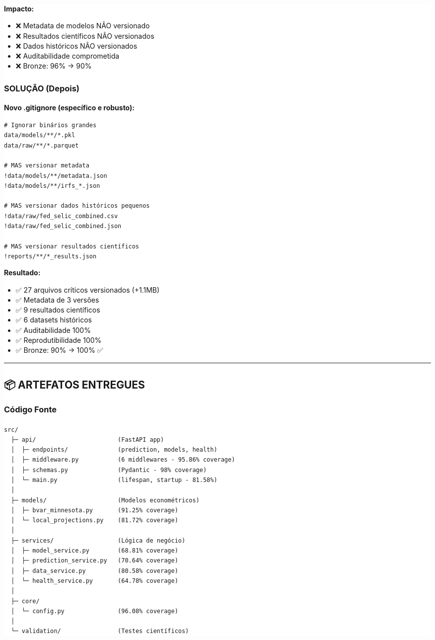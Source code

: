 **Impacto:**
- ❌ Metadata de modelos NÃO versionado
- ❌ Resultados científicos NÃO versionados
- ❌ Dados históricos NÃO versionados
- ❌ Auditabilidade comprometida
- ❌ Bronze: 96% → 90%

### SOLUÇÃO (Depois)

**Novo .gitignore (específico e robusto):**
```gitignore
# Ignorar binários grandes
data/models/**/*.pkl
data/raw/**/*.parquet

# MAS versionar metadata
!data/models/**/metadata.json
!data/models/**/irfs_*.json

# MAS versionar dados históricos pequenos
!data/raw/fed_selic_combined.csv
!data/raw/fed_selic_combined.json

# MAS versionar resultados científicos
!reports/**/*_results.json
```

**Resultado:**
- ✅ 27 arquivos críticos versionados (+1.1MB)
- ✅ Metadata de 3 versões
- ✅ 9 resultados científicos
- ✅ 6 datasets históricos
- ✅ Auditabilidade 100%
- ✅ Reprodutibilidade 100%
- ✅ Bronze: 90% → 100% ✅

---

## 📦 ARTEFATOS ENTREGUES

### Código Fonte

```
src/
  ├─ api/                       (FastAPI app)
  │  ├─ endpoints/              (prediction, models, health)
  │  ├─ middleware.py           (6 middlewares - 95.86% coverage)
  │  ├─ schemas.py              (Pydantic - 98% coverage)
  │  └─ main.py                 (lifespan, startup - 81.58%)
  │
  ├─ models/                    (Modelos econométricos)
  │  ├─ bvar_minnesota.py       (91.25% coverage)
  │  └─ local_projections.py    (81.72% coverage)
  │
  ├─ services/                  (Lógica de negócio)
  │  ├─ model_service.py        (68.81% coverage)
  │  ├─ prediction_service.py   (70.64% coverage)
  │  ├─ data_service.py         (80.58% coverage)
  │  └─ health_service.py       (64.78% coverage)
  │
  ├─ core/
  │  └─ config.py               (96.08% coverage)
  │
  └─ validation/                (Testes científicos)
```